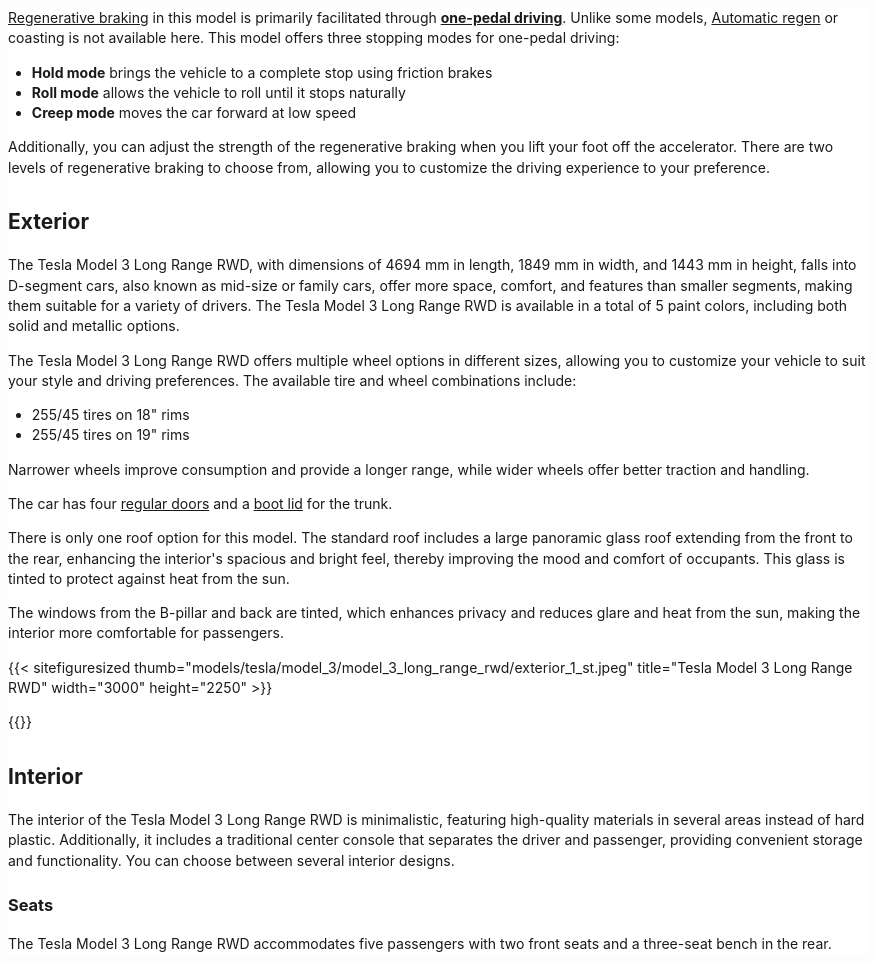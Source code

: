 [Regenerative braking](../../../../technology/regen/) in this model is primarily facilitated through [**one-pedal driving**](../../../../technology/regen/#one-pedal-driving). Unlike some models, [Automatic regen](../../../../technology/regen/#automatic-regen-adaptive) or coasting is not available here. This model offers three stopping modes for one-pedal driving: <ul><li>**Hold mode** brings the vehicle to a complete stop using friction brakes</li><li>**Roll mode** allows the vehicle to roll until it stops naturally</li><li>**Creep mode** moves the car forward at low speed</li></ul>

Additionally, you can adjust the strength of the regenerative braking when you lift your foot off the accelerator. There are two levels of regenerative braking to choose from, allowing you to customize the driving experience to your preference.

## Exterior

The Tesla Model 3 Long Range RWD, with dimensions of 4694 mm in length, 1849 mm in width, and 1443 mm in height, falls into D-segment cars, also known as mid-size or family cars, offer more space, comfort, and features than smaller segments, making them suitable for a variety of drivers. The Tesla Model 3 Long Range RWD is available in a total of 5 paint colors, including both solid and metallic options.

The Tesla Model 3 Long Range RWD offers multiple wheel options in different sizes, allowing you to customize your vehicle to suit your style and driving preferences. The available tire and wheel combinations include:

- 255/45 tires on 18" rims
- 255/45 tires on 19" rims

Narrower wheels improve consumption and provide a longer range, while wider wheels offer better traction and handling.

The car has four [regular doors](../../../../technology/doors/) and a [boot lid](../../../../technology/doors/#boot-lid) for the trunk.

There is only one roof option for this model. The standard roof includes a large panoramic glass roof extending from the front to the rear, enhancing the interior's spacious and bright feel, thereby improving the mood and comfort of occupants. This glass is tinted to protect against heat from the sun.

The windows from the B-pillar and back are tinted, which enhances privacy and reduces glare and heat from the sun, making the interior more comfortable for passengers.

{{< sitefiguresized thumb="models/tesla/model_3/model_3_long_range_rwd/exterior_1_st.jpeg" title="Tesla Model 3 Long Range RWD" width="3000" height="2250"  >}}

{{<evkxdisplayaddarticle />}}

## Interior

The interior of the Tesla Model 3 Long Range RWD is minimalistic, featuring high-quality materials in several areas instead of hard plastic. Additionally, it includes a traditional center console that separates the driver and passenger, providing convenient storage and functionality. You can choose between several interior designs.

### Seats

The Tesla Model 3 Long Range RWD accommodates five passengers with two front seats and a three-seat bench in the rear.
